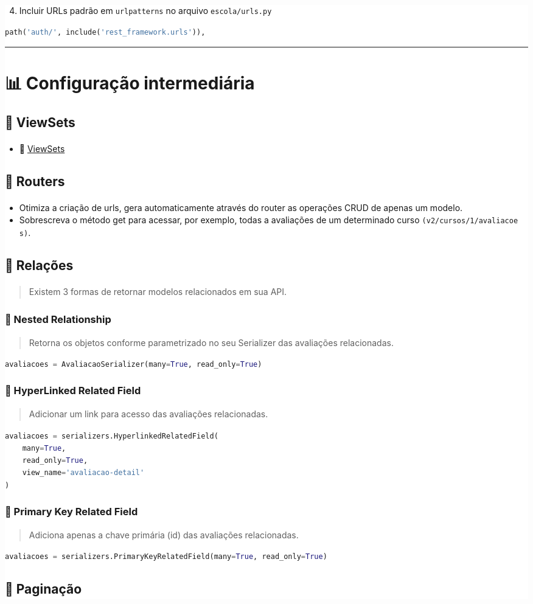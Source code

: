 4. Incluir URLs padrão em `urlpatterns` no arquivo `escola/urls.py`

```python
path('auth/', include('rest_framework.urls')),
```

---

# 📊 Configuração intermediária

## 🔨 ViewSets

- 📁 [ViewSets](https://www.django-rest-framework.org/api-guide/viewsets/)

## 🔨 Routers

- Otimiza a criação de urls, gera automaticamente através do router as operações CRUD de apenas um modelo.
- Sobrescreva o método get para acessar, por exemplo, todas a avaliações de um determinado curso `(v2/cursos/1/avaliacoes)`.

## 🔨 Relações

> Existem 3 formas de retornar modelos relacionados em sua API.

### 🔖 Nested Relationship

> Retorna os objetos conforme parametrizado no seu Serializer das avaliações relacionadas.

```python
avaliacoes = AvaliacaoSerializer(many=True, read_only=True)
```

### 🔖 HyperLinked Related Field

> Adicionar um link para acesso das avaliações relacionadas.

```python
avaliacoes = serializers.HyperlinkedRelatedField(
    many=True,
    read_only=True,
    view_name='avaliacao-detail'
)
```

### 🔖 Primary Key Related Field

> Adiciona apenas a chave primária (id) das avaliações relacionadas.

```python
avaliacoes = serializers.PrimaryKeyRelatedField(many=True, read_only=True)
```

## 🔨 Paginação
